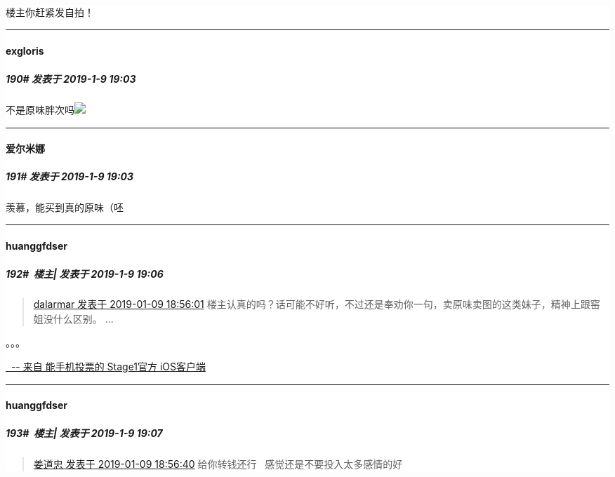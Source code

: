 楼主你赶紧发自拍！







*****

####  exgloris  
##### 190#       发表于 2019-1-9 19:03




不是原味胖次吗<img src="https://static.saraba1st.com/image/smiley/face2017/053.png" referrerpolicy="no-referrer">







*****

####  爱尔米娜  
##### 191#       发表于 2019-1-9 19:03




羡慕，能买到真的原味（呸







*****

####  huanggfdser  
##### 192#         楼主| 发表于 2019-1-9 19:06



<blockquote><a href="httphttps://bbs.saraba1st.com/2b/forum.php?mod=redirect&amp;goto=findpost&amp;pid=42216872&amp;ptid=1803199" target="_blank">dalarmar 发表于 2019-01-09 18:56:01</a>
楼主认真的吗？话可能不好听，不过还是奉劝你一句，卖原味卖图的这类妹子，精神上跟窑姐没什么区别。 ...</blockquote>。。。

[  -- 来自 能手机投票的 Stage1官方 iOS客户端](https://itunes.apple.com/fi/app/saraba1st/id1221237470?mt=8)







*****

####  huanggfdser  
##### 193#         楼主| 发表于 2019-1-9 19:07



<blockquote><a href="httphttps://bbs.saraba1st.com/2b/forum.php?mod=redirect&amp;goto=findpost&amp;pid=42216875&amp;ptid=1803199" target="_blank">姜道忠 发表于 2019-01-09 18:56:40</a>
给你转钱还行   感觉还是不要投入太多感情的好
